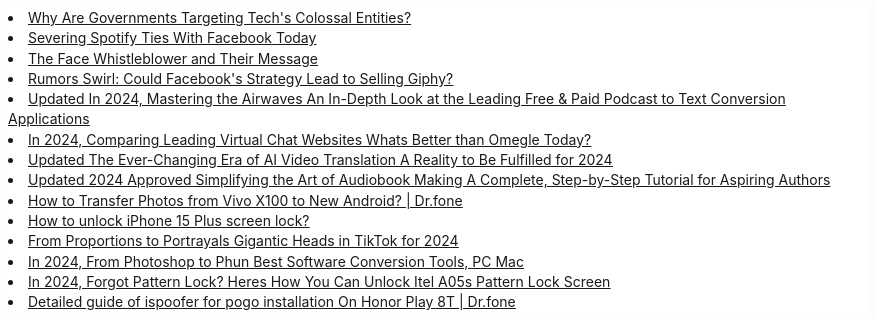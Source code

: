 <li><a href="https://facebook.techidaily.com/why-are-governments-targeting-techs-colossal-entities/"><u>Why Are Governments Targeting Tech's Colossal Entities?</u></a></li>
<li><a href="https://facebook.techidaily.com/severing-spotify-ties-with-facebook-today/"><u>Severing Spotify Ties With Facebook Today</u></a></li>
<li><a href="https://facebook.techidaily.com/the-face-whistleblower-and-their-message/"><u>The Face Whistleblower and Their Message</u></a></li>
<li><a href="https://facebook.techidaily.com/rumors-swirl-could-facebooks-strategy-lead-to-selling-giphy/"><u>Rumors Swirl: Could Facebook's Strategy Lead to Selling Giphy?</u></a></li>
<li><a href="https://audio-editing.techidaily.com/updated-in-2024-mastering-the-airwaves-an-in-depth-look-at-the-leading-free-and-paid-podcast-to-text-conversion-applications/"><u>Updated In 2024, Mastering the Airwaves An In-Depth Look at the Leading Free & Paid Podcast to Text Conversion Applications</u></a></li>
<li><a href="https://sound-optimizing.techidaily.com/in-2024-comparing-leading-virtual-chat-websites-whats-better-than-omegle-today/"><u>In 2024, Comparing Leading Virtual Chat Websites Whats Better than Omegle Today?</u></a></li>
<li><a href="https://ai-voice-clone.techidaily.com/updated-the-ever-changing-era-of-ai-video-translation-a-reality-to-be-fulfilled-for-2024/"><u>Updated The Ever-Changing Era of AI Video Translation A Reality to Be Fulfilled for 2024</u></a></li>
<li><a href="https://sound-optimizing.techidaily.com/updated-2024-approved-simplifying-the-art-of-audiobook-making-a-complete-step-by-step-tutorial-for-aspiring-authors/"><u>Updated 2024 Approved Simplifying the Art of Audiobook Making A Complete, Step-by-Step Tutorial for Aspiring Authors</u></a></li>
<li><a href="https://android-transfer.techidaily.com/how-to-transfer-photos-from-vivo-x100-to-new-android-drfone-by-drfone-transfer-from-android-transfer-from-android/"><u>How to Transfer Photos from Vivo X100 to New Android? | Dr.fone</u></a></li>
<li><a href="https://review-topics.techidaily.com/how-to-unlock-iphone-15-plus-screen-lock-by-drfone-ios-unlock-ios-unlock/"><u>How to unlock iPhone 15 Plus screen lock?</u></a></li>
<li><a href="https://tiktok-clips.techidaily.com/from-proportions-to-portrayals-gigantic-heads-in-tiktok-for-2024/"><u>From Proportions to Portrayals  Gigantic Heads in TikTok for 2024</u></a></li>
<li><a href="https://some-techniques.techidaily.com/in-2024-from-photoshop-to-phun-best-software-conversion-tools-pc-mac/"><u>In 2024, From Photoshop to Phun  Best Software Conversion Tools, PC Mac</u></a></li>
<li><a href="https://unlock-android.techidaily.com/in-2024-forgot-pattern-lock-heres-how-you-can-unlock-itel-a05s-pattern-lock-screen-by-drfone-android/"><u>In 2024, Forgot Pattern Lock? Heres How You Can Unlock Itel A05s Pattern Lock Screen</u></a></li>
<li><a href="https://pokemon-go-android.techidaily.com/detailed-guide-of-ispoofer-for-pogo-installation-on-honor-play-8t-drfone-by-drfone-virtual-android/"><u>Detailed guide of ispoofer for pogo installation On Honor Play 8T | Dr.fone</u></a></li>
</ul></div>
